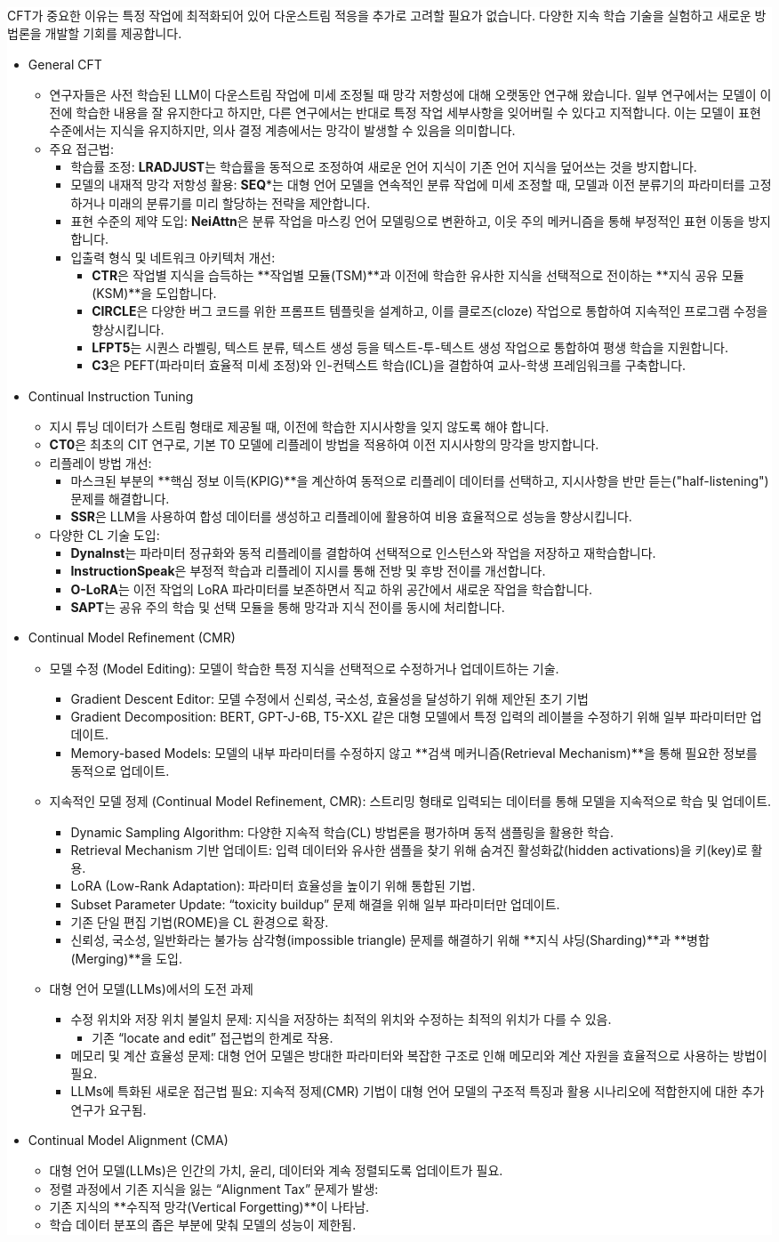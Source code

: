 CFT가 중요한 이유는 특정 작업에 최적화되어 있어 다운스트림 적응을 추가로 고려할 필요가 없습니다. 다양한 지속 학습 기술을 실험하고 새로운 방법론을 개발할 기회를 제공합니다.

- General CFT
    - 연구자들은 사전 학습된 LLM이 다운스트림 작업에 미세 조정될 때 망각 저항성에 대해 오랫동안 연구해 왔습니다. 일부 연구에서는 모델이 이전에 학습한 내용을 잘 유지한다고 하지만, 다른 연구에서는 반대로 특정 작업 세부사항을 잊어버릴 수 있다고 지적합니다. 이는 모델이 표현 수준에서는 지식을 유지하지만, 의사 결정 계층에서는 망각이 발생할 수 있음을 의미합니다.
    - 주요 접근법:
        - 학습률 조정: **LRADJUST**는 학습률을 동적으로 조정하여 새로운 언어 지식이 기존 언어 지식을 덮어쓰는 것을 방지합니다.
        - 모델의 내재적 망각 저항성 활용: **SEQ***는 대형 언어 모델을 연속적인 분류 작업에 미세 조정할 때, 모델과 이전 분류기의 파라미터를 고정하거나 미래의 분류기를 미리 할당하는 전략을 제안합니다.
        - 표현 수준의 제약 도입: **NeiAttn**은 분류 작업을 마스킹 언어 모델링으로 변환하고, 이웃 주의 메커니즘을 통해 부정적인 표현 이동을 방지합니다.
        - 입출력 형식 및 네트워크 아키텍처 개선: 
            - **CTR**은 작업별 지식을 습득하는 **작업별 모듈(TSM)**과 이전에 학습한 유사한 지식을 선택적으로 전이하는 **지식 공유 모듈(KSM)**을 도입합니다.
            - **CIRCLE**은 다양한 버그 코드를 위한 프롬프트 템플릿을 설계하고, 이를 클로즈(cloze) 작업으로 통합하여 지속적인 프로그램 수정을 향상시킵니다.
            - **LFPT5**는 시퀀스 라벨링, 텍스트 분류, 텍스트 생성 등을 텍스트-투-텍스트 생성 작업으로 통합하여 평생 학습을 지원합니다.
            - **C3**은 PEFT(파라미터 효율적 미세 조정)와 인-컨텍스트 학습(ICL)을 결합하여 교사-학생 프레임워크를 구축합니다.

- Continual Instruction Tuning 
    - 지시 튜닝 데이터가 스트림 형태로 제공될 때, 이전에 학습한 지시사항을 잊지 않도록 해야 합니다.
    - **CT0**은 최초의 CIT 연구로, 기본 T0 모델에 리플레이 방법을 적용하여 이전 지시사항의 망각을 방지합니다.
    - 리플레이 방법 개선:
        - 마스크된 부분의 **핵심 정보 이득(KPIG)**을 계산하여 동적으로 리플레이 데이터를 선택하고, 지시사항을 반만 듣는("half-listening") 문제를 해결합니다.
        - **SSR**은 LLM을 사용하여 합성 데이터를 생성하고 리플레이에 활용하여 비용 효율적으로 성능을 향상시킵니다.
    - 다양한 CL 기술 도입:
        - **DynaInst**는 파라미터 정규화와 동적 리플레이를 결합하여 선택적으로 인스턴스와 작업을 저장하고 재학습합니다.
        - **InstructionSpeak**은 부정적 학습과 리플레이 지시를 통해 전방 및 후방 전이를 개선합니다.
        - **O-LoRA**는 이전 작업의 LoRA 파라미터를 보존하면서 직교 하위 공간에서 새로운 작업을 학습합니다.
        - **SAPT**는 공유 주의 학습 및 선택 모듈을 통해 망각과 지식 전이를 동시에 처리합니다.

-  Continual Model Refinement (CMR)
    - 모델 수정 (Model Editing): 모델이 학습한 특정 지식을 선택적으로 수정하거나 업데이트하는 기술.
        - Gradient Descent Editor: 모델 수정에서 신뢰성, 국소성, 효율성을 달성하기 위해 제안된 초기 기법
        - Gradient Decomposition: BERT, GPT-J-6B, T5-XXL 같은 대형 모델에서 특정 입력의 레이블을 수정하기 위해 일부 파라미터만 업데이트.
        - Memory-based Models: 모델의 내부 파라미터를 수정하지 않고 **검색 메커니즘(Retrieval Mechanism)**을 통해 필요한 정보를 동적으로 업데이트.

    - 지속적인 모델 정제 (Continual Model Refinement, CMR): 스트리밍 형태로 입력되는 데이터를 통해 모델을 지속적으로 학습 및 업데이트.
        - Dynamic Sampling Algorithm: 다양한 지속적 학습(CL) 방법론을 평가하며 동적 샘플링을 활용한 학습.
        - Retrieval Mechanism 기반 업데이트: 입력 데이터와 유사한 샘플을 찾기 위해 숨겨진 활성화값(hidden activations)을 키(key)로 활용.
        - LoRA (Low-Rank Adaptation): 파라미터 효율성을 높이기 위해 통합된 기법.
        - Subset Parameter Update: “toxicity buildup” 문제 해결을 위해 일부 파라미터만 업데이트.
        - 기존 단일 편집 기법(ROME)을 CL 환경으로 확장.
        - 신뢰성, 국소성, 일반화라는 불가능 삼각형(impossible triangle) 문제를 해결하기 위해 **지식 샤딩(Sharding)**과 **병합(Merging)**을 도입.

    - 대형 언어 모델(LLMs)에서의 도전 과제
        - 수정 위치와 저장 위치 불일치 문제: 지식을 저장하는 최적의 위치와 수정하는 최적의 위치가 다를 수 있음.
            - 기존 “locate and edit” 접근법의 한계로 작용.
        - 메모리 및 계산 효율성 문제: 대형 언어 모델은 방대한 파라미터와 복잡한 구조로 인해 메모리와 계산 자원을 효율적으로 사용하는 방법이 필요.
        - LLMs에 특화된 새로운 접근법 필요: 지속적 정제(CMR) 기법이 대형 언어 모델의 구조적 특징과 활용 시나리오에 적합한지에 대한 추가 연구가 요구됨.

- Continual Model Alignment (CMA)
    - 대형 언어 모델(LLMs)은 인간의 가치, 윤리, 데이터와 계속 정렬되도록 업데이트가 필요.
    - 정렬 과정에서 기존 지식을 잃는 “Alignment Tax” 문제가 발생:
    - 기존 지식의 **수직적 망각(Vertical Forgetting)**이 나타남.
    - 학습 데이터 분포의 좁은 부분에 맞춰 모델의 성능이 제한됨.
